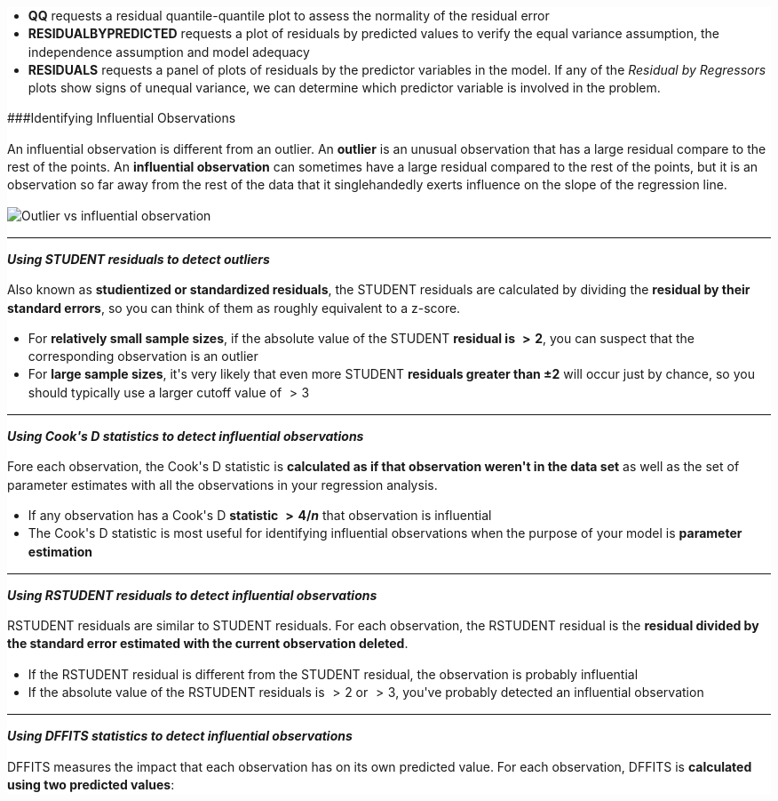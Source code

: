 * **QQ** requests a residual quantile-quantile plot to assess the normality of the residual error
* **RESIDUALBYPREDICTED** requests a plot of residuals by predicted values to verify the equal variance assumption, the independence assumption and model adequacy
* **RESIDUALS** requests a panel of plots of residuals by the predictor variables in the model. If any of the *Residual by Regressors* plots show signs of unequal variance, we can determine which predictor variable is involved in the problem.

###Identifying Influential Observations

An influential observation is different from an outlier. An **outlier** is an unusual observation that has a large residual compare to the rest of the points. An **influential observation** can sometimes have a large residual compared to the rest of the points, but it is an observation so far away from the rest of the data that it singlehandedly exerts influence on the slope of the regression line.

![Outlier vs influential observation](https://lh3.googleusercontent.com/-SRVHsMC3NQg/WOOVPEZxDLI/AAAAAAAAAEA/1vGwrG2XlWISRMTx2fguuh109zyLXfVGACLcB/s0/outlier_vs_influential-observation.PNG "Outlier vs influential observation")

---
***Using STUDENT residuals to detect outliers***

Also known as **studientized or standardized residuals**, the STUDENT residuals are calculated by dividing the **residual by their standard errors**, so you can think of them as roughly equivalent to a z-score. 

* For **relatively small sample sizes**, if the absolute value of the STUDENT **residual is $>2$**, you can suspect that the corresponding observation is an outlier
* For **large sample sizes**, it's very likely that even more STUDENT **residuals greater than $\pm2$** will occur just by chance, so you should typically use a larger cutoff value of $>3$

---
***Using Cook's D statistics to detect influential observations***

Fore each observation, the Cook's D statistic is **calculated as if that observation weren't in the data set** as well as the set of parameter estimates with all the observations in your regression analysis. 

* If any observation has a Cook's D **statistic $>4/n$** that observation is influential
* The Cook's D statistic is most useful for identifying influential observations when the purpose of your model is **parameter estimation**

---
***Using RSTUDENT residuals to detect influential observations***

RSTUDENT residuals are similar to STUDENT residuals. For each observation, the RSTUDENT residual is the **residual divided by the standard error estimated with the current observation deleted**.

* If the RSTUDENT residual is different from the STUDENT residual, the observation is probably influential
* If the absolute value of the RSTUDENT residuals is $>2$ or $>3$, you've probably detected an influential observation

---
***Using DFFITS statistics to detect influential observations***

DFFITS measures the impact that each observation has on its own predicted value. For each observation, DFFITS is **calculated using two predicted values**:
